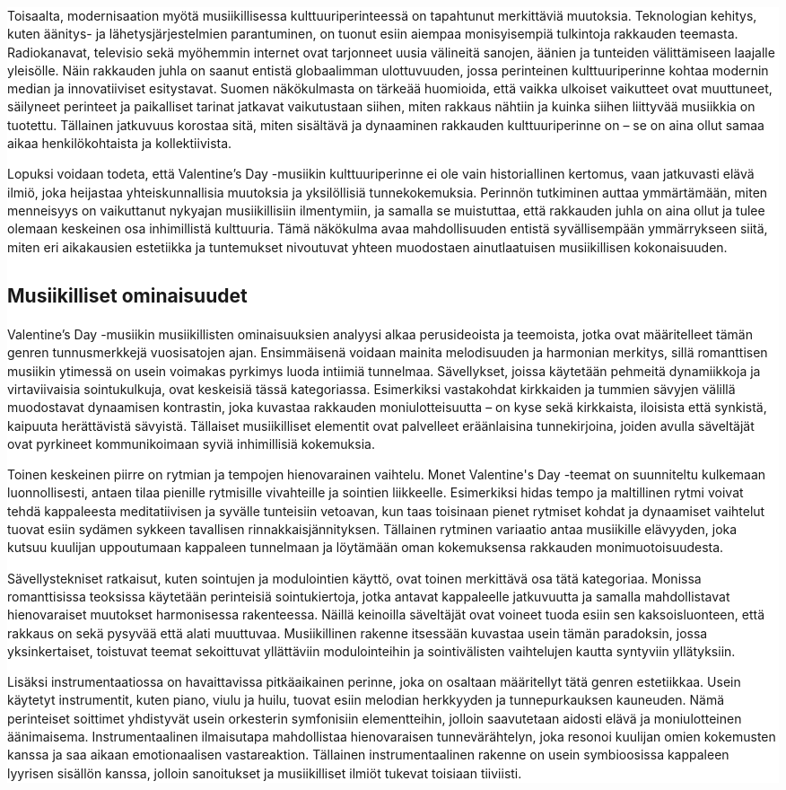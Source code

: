 Toisaalta, modernisaation myötä musiikillisessa kulttuuriperinteessä on tapahtunut merkittäviä muutoksia. Teknologian kehitys, kuten äänitys- ja lähetysjärjestelmien parantuminen, on tuonut esiin aiempaa monisyisempiä tulkintoja rakkauden teemasta. Radiokanavat, televisio sekä myöhemmin internet ovat tarjonneet uusia välineitä sanojen, äänien ja tunteiden välittämiseen laajalle yleisölle. Näin rakkauden juhla on saanut entistä globaalimman ulottuvuuden, jossa perinteinen kulttuuriperinne kohtaa modernin median ja innovatiiviset esitystavat. Suomen näkökulmasta on tärkeää huomioida, että vaikka ulkoiset vaikutteet ovat muuttuneet, säilyneet perinteet ja paikalliset tarinat jatkavat vaikutustaan siihen, miten rakkaus nähtiin ja kuinka siihen liittyvää musiikkia on tuotettu. Tällainen jatkuvuus korostaa sitä, miten sisältävä ja dynaaminen rakkauden kulttuuriperinne on – se on aina ollut samaa aikaa henkilökohtaista ja kollektiivista.  

Lopuksi voidaan todeta, että Valentine’s Day -musiikin kulttuuriperinne ei ole vain historiallinen kertomus, vaan jatkuvasti elävä ilmiö, joka heijastaa yhteiskunnallisia muutoksia ja yksilöllisiä tunnekokemuksia. Perinnön tutkiminen auttaa ymmärtämään, miten menneisyys on vaikuttanut nykyajan musiikillisiin ilmentymiin, ja samalla se muistuttaa, että rakkauden juhla on aina ollut ja tulee olemaan keskeinen osa inhimillistä kulttuuria. Tämä näkökulma avaa mahdollisuuden entistä syvällisempään ymmärrykseen siitä, miten eri aikakausien estetiikka ja tuntemukset nivoutuvat yhteen muodostaen ainutlaatuisen musiikillisen kokonaisuuden.


## Musiikilliset ominaisuudet

Valentine’s Day -musiikin musiikillisten ominaisuuksien analyysi alkaa perusideoista ja teemoista, jotka ovat määritelleet tämän genren tunnusmerkkejä vuosisatojen ajan. Ensimmäisenä voidaan mainita melodisuuden ja harmonian merkitys, sillä romanttisen musiikin ytimessä on usein voimakas pyrkimys luoda intiimiä tunnelmaa. Sävellykset, joissa käytetään pehmeitä dynamiikkoja ja virtaviivaisia sointukulkuja, ovat keskeisiä tässä kategoriassa. Esimerkiksi vastakohdat kirkkaiden ja tummien sävyjen välillä muodostavat dynaamisen kontrastin, joka kuvastaa rakkauden moniulotteisuutta – on kyse sekä kirkkaista, iloisista että synkistä, kaipuuta herättävistä sävyistä. Tällaiset musiikilliset elementit ovat palvelleet eräänlaisina tunnekirjoina, joiden avulla säveltäjät ovat pyrkineet kommunikoimaan syviä inhimillisiä kokemuksia.  

Toinen keskeinen piirre on rytmian ja tempojen hienovarainen vaihtelu. Monet Valentine's Day -teemat on suunniteltu kulkemaan luonnollisesti, antaen tilaa pienille rytmisille vivahteille ja sointien liikkeelle. Esimerkiksi hidas tempo ja maltillinen rytmi voivat tehdä kappaleesta meditatiivisen ja syvälle tunteisiin vetoavan, kun taas toisinaan pienet rytmiset kohdat ja dynaamiset vaihtelut tuovat esiin sydämen sykkeen tavallisen rinnakkaisjännityksen. Tällainen rytminen variaatio antaa musiikille elävyyden, joka kutsuu kuulijan uppoutumaan kappaleen tunnelmaan ja löytämään oman kokemuksensa rakkauden monimuotoisuudesta.  

Sävellystekniset ratkaisut, kuten sointujen ja modulointien käyttö, ovat toinen merkittävä osa tätä kategoriaa. Monissa romanttisissa teoksissa käytetään perinteisiä sointukiertoja, jotka antavat kappaleelle jatkuvuutta ja samalla mahdollistavat hienovaraiset muutokset harmonisessa rakenteessa. Näillä keinoilla säveltäjät ovat voineet tuoda esiin sen kaksoisluonteen, että rakkaus on sekä pysyvää että alati muuttuvaa. Musiikillinen rakenne itsessään kuvastaa usein tämän paradoksin, jossa yksinkertaiset, toistuvat teemat sekoittuvat yllättäviin modulointeihin ja sointivälisten vaihtelujen kautta syntyviin yllätyksiin.  

Lisäksi instrumentaatiossa on havaittavissa pitkäaikainen perinne, joka on osaltaan määritellyt tätä genren estetiikkaa. Usein käytetyt instrumentit, kuten piano, viulu ja huilu, tuovat esiin melodian herkkyyden ja tunnepurkauksen kauneuden. Nämä perinteiset soittimet yhdistyvät usein orkesterin symfonisiin elementteihin, jolloin saavutetaan aidosti elävä ja moniulotteinen äänimaisema. Instrumentaalinen ilmaisutapa mahdollistaa hienovaraisen tunnevärähtelyn, joka resonoi kuulijan omien kokemusten kanssa ja saa aikaan emotionaalisen vastareaktion. Tällainen instrumentaalinen rakenne on usein symbioosissa kappaleen lyyrisen sisällön kanssa, jolloin sanoitukset ja musiikilliset ilmiöt tukevat toisiaan tiiviisti.  
